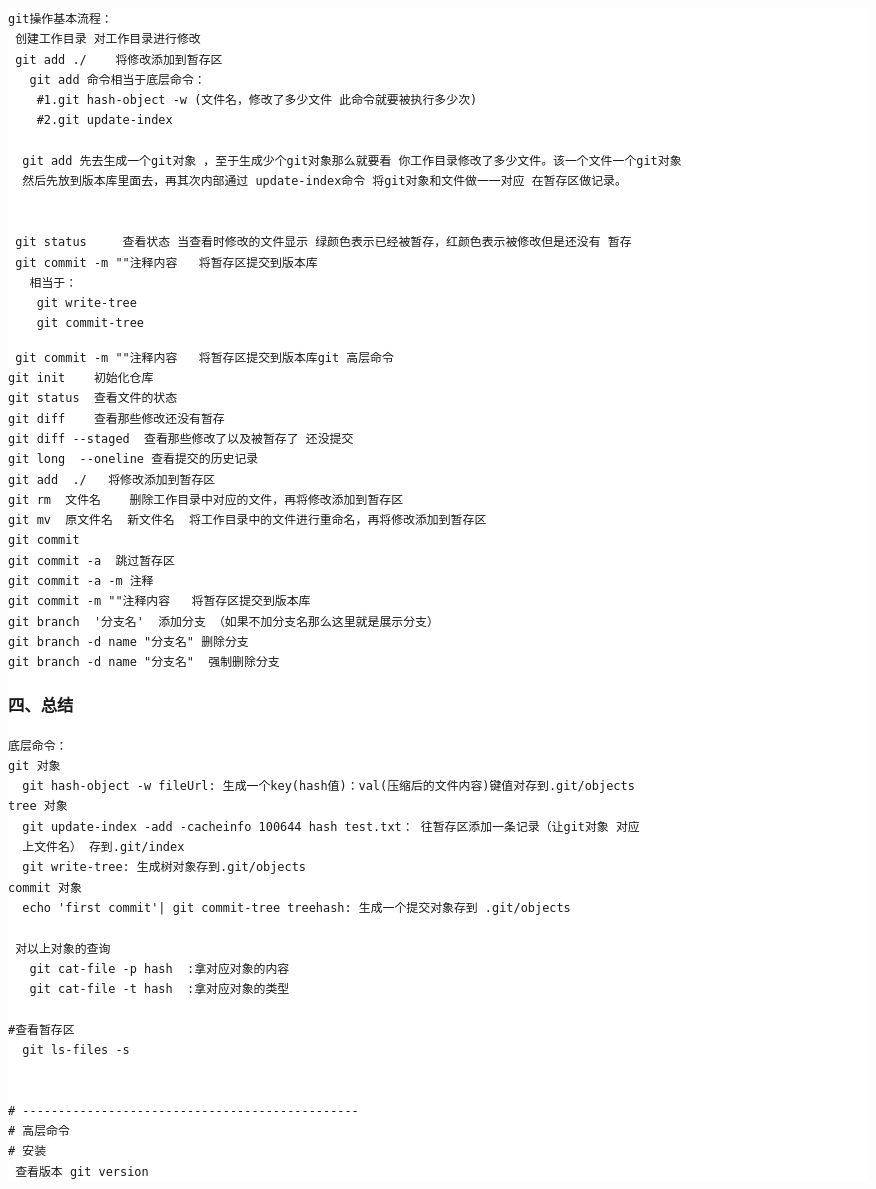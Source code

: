 ```
git操作基本流程：
 创建工作目录 对工作目录进行修改
 git add ./    将修改添加到暂存区
   git add 命令相当于底层命令： 
    #1.git hash-object -w (文件名，修改了多少文件 此命令就要被执行多少次)
    #2.git update-index 
  
  git add 先去生成一个git对象 ，至于生成少个git对象那么就要看 你工作目录修改了多少文件。该一个文件一个git对象
  然后先放到版本库里面去，再其次内部通过 update-index命令 将git对象和文件做一一对应 在暂存区做记录。
  
  
 git status     查看状态 当查看时修改的文件显示 绿颜色表示已经被暂存，红颜色表示被修改但是还没有 暂存
 git commit -m ""注释内容   将暂存区提交到版本库
   相当于：
    git write-tree
    git commit-tree
```

 

```
 git commit -m ""注释内容   将暂存区提交到版本库git 高层命令
git init    初始化仓库
git status  查看文件的状态
git diff    查看那些修改还没有暂存
git diff --staged  查看那些修改了以及被暂存了 还没提交
git long  --oneline 查看提交的历史记录
git add  ./   将修改添加到暂存区
git rm  文件名    删除工作目录中对应的文件，再将修改添加到暂存区
git mv  原文件名  新文件名  将工作目录中的文件进行重命名，再将修改添加到暂存区
git commit
git commit -a  跳过暂存区
git commit -a -m 注释
git commit -m ""注释内容   将暂存区提交到版本库
git branch  '分支名'  添加分支 （如果不加分支名那么这里就是展示分支）
git branch -d name "分支名" 删除分支
git branch -d name "分支名"  强制删除分支
```

### 四、总结

 

```shell
底层命令：
git 对象
  git hash-object -w fileUrl: 生成一个key(hash值)：val(压缩后的文件内容)键值对存到.git/objects
tree 对象
  git update-index -add -cacheinfo 100644 hash test.txt： 往暂存区添加一条记录（让git对象 对应
  上文件名） 存到.git/index
  git write-tree: 生成树对象存到.git/objects
commit 对象
  echo 'first commit'| git commit-tree treehash: 生成一个提交对象存到 .git/objects
  
 对以上对象的查询
   git cat-file -p hash  :拿对应对象的内容
   git cat-file -t hash  :拿对应对象的类型

#查看暂存区
  git ls-files -s
  
  
# -----------------------------------------------
# 高层命令
# 安装 
 查看版本 git version
```